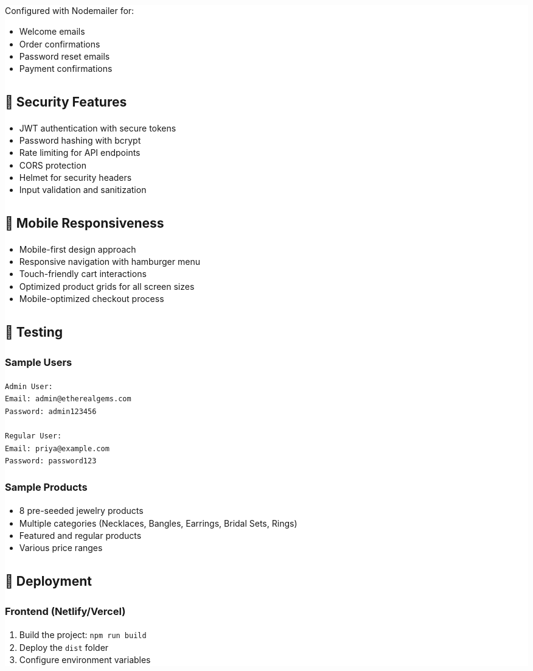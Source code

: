 Configured with Nodemailer for:
- Welcome emails
- Order confirmations
- Password reset emails
- Payment confirmations

## 🔐 Security Features

- JWT authentication with secure tokens
- Password hashing with bcrypt
- Rate limiting for API endpoints
- CORS protection
- Helmet for security headers
- Input validation and sanitization

## 📱 Mobile Responsiveness

- Mobile-first design approach
- Responsive navigation with hamburger menu
- Touch-friendly cart interactions
- Optimized product grids for all screen sizes
- Mobile-optimized checkout process

## 🧪 Testing

### Sample Users
```
Admin User:
Email: admin@etherealgems.com
Password: admin123456

Regular User:
Email: priya@example.com
Password: password123
```

### Sample Products
- 8 pre-seeded jewelry products
- Multiple categories (Necklaces, Bangles, Earrings, Bridal Sets, Rings)
- Featured and regular products
- Various price ranges

## 🚀 Deployment

### Frontend (Netlify/Vercel)
1. Build the project: `npm run build`
2. Deploy the `dist` folder
3. Configure environment variables
